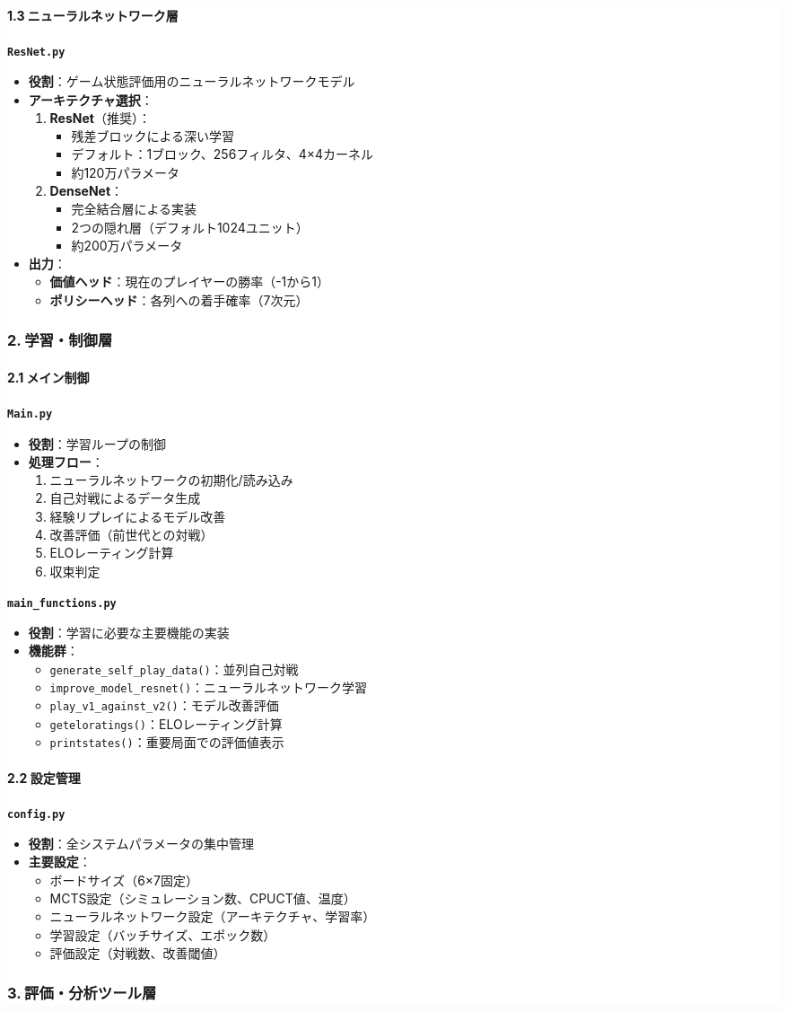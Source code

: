 #### 1.3 ニューラルネットワーク層

**`ResNet.py`**
- **役割**：ゲーム状態評価用のニューラルネットワークモデル
- **アーキテクチャ選択**：
  1. **ResNet**（推奨）：
     - 残差ブロックによる深い学習
     - デフォルト：1ブロック、256フィルタ、4×4カーネル
     - 約120万パラメータ
  2. **DenseNet**：
     - 完全結合層による実装
     - 2つの隠れ層（デフォルト1024ユニット）
     - 約200万パラメータ
- **出力**：
  - **価値ヘッド**：現在のプレイヤーの勝率（-1から1）
  - **ポリシーヘッド**：各列への着手確率（7次元）

### 2. 学習・制御層

#### 2.1 メイン制御

**`Main.py`**
- **役割**：学習ループの制御
- **処理フロー**：
  1. ニューラルネットワークの初期化/読み込み
  2. 自己対戦によるデータ生成
  3. 経験リプレイによるモデル改善
  4. 改善評価（前世代との対戦）
  5. ELOレーティング計算
  6. 収束判定

**`main_functions.py`**
- **役割**：学習に必要な主要機能の実装
- **機能群**：
  - `generate_self_play_data()`：並列自己対戦
  - `improve_model_resnet()`：ニューラルネットワーク学習
  - `play_v1_against_v2()`：モデル改善評価
  - `geteloratings()`：ELOレーティング計算
  - `printstates()`：重要局面での評価値表示

#### 2.2 設定管理

**`config.py`**
- **役割**：全システムパラメータの集中管理
- **主要設定**：
  - ボードサイズ（6×7固定）
  - MCTS設定（シミュレーション数、CPUCT値、温度）
  - ニューラルネットワーク設定（アーキテクチャ、学習率）
  - 学習設定（バッチサイズ、エポック数）
  - 評価設定（対戦数、改善閾値）

### 3. 評価・分析ツール層
